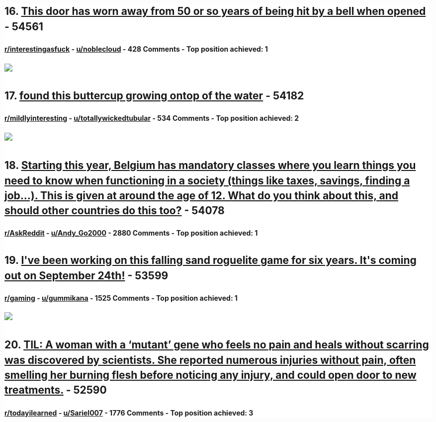 ## 16. [This door has worn away from 50 or so years of being hit by a bell when opened](http://reddit.com/r/interestingasfuck/comments/d0zx8m/this_door_has_worn_away_from_50_or_so_years_of/) - 54561
#### [r/interestingasfuck](http://reddit.com/r/interestingasfuck) - [u/noblecloud](http://reddit.com/u/noblecloud) - 428 Comments - Top position achieved: 1

<a href="https://i.imgur.com/yyqCHPV.jpg"><img src="https://b.thumbs.redditmedia.com/mJXMli8T0GPRpKL8Q_Z_LTYogIFcf95u0Yb8oKo4_pw.jpg"></img></a>

## 17. [found this buttercup growing ontop of the water](http://reddit.com/r/mildlyinteresting/comments/d0xcva/found_this_buttercup_growing_ontop_of_the_water/) - 54182
#### [r/mildlyinteresting](http://reddit.com/r/mildlyinteresting) - [u/totallywickedtubular](http://reddit.com/u/totallywickedtubular) - 534 Comments - Top position achieved: 2

<a href="https://i.imgur.com/BQ4h8Np.jpg"><img src="https://a.thumbs.redditmedia.com/lzH3XtDSVqDfalar3g89favX0DCbHP_qKbFieipHb-8.jpg"></img></a>

## 18. [Starting this year, Belgium has mandatory classes where you learn things you need to know when functioning in a society (things like taxes, savings, finding a job...). This is given at around the age of 12. What do you think about this, and should other countries do this too?](http://reddit.com/r/AskReddit/comments/d0wwq7/starting_this_year_belgium_has_mandatory_classes/) - 54078
#### [r/AskReddit](http://reddit.com/r/AskReddit) - [u/Andy_Go2000](http://reddit.com/u/Andy_Go2000) - 2880 Comments - Top position achieved: 1

## 19. [I've been working on this falling sand roguelite game for six years. It's coming out on September 24th!](http://reddit.com/r/gaming/comments/d12cru/ive_been_working_on_this_falling_sand_roguelite/) - 53599
#### [r/gaming](http://reddit.com/r/gaming) - [u/gummikana](http://reddit.com/u/gummikana) - 1525 Comments - Top position achieved: 1

<a href="https://gfycat.com/viciousmeagerbaiji"><img src="https://b.thumbs.redditmedia.com/KZBxAmHBwFLhFm_GP9PSKHqVX8rtb_boktKO5jj9Bys.jpg"></img></a>

## 20. [TIL: A woman with a ‘mutant’ gene who feels no pain and heals without scarring was discovered by scientists. She reported numerous injuries without pain, often smelling her burning flesh before noticing any injury, and could open door to new treatments.](http://reddit.com/r/todayilearned/comments/d0wi2x/til_a_woman_with_a_mutant_gene_who_feels_no_pain/) - 52590
#### [r/todayilearned](http://reddit.com/r/todayilearned) - [u/Sariel007](http://reddit.com/u/Sariel007) - 1776 Comments - Top position achieved: 3
